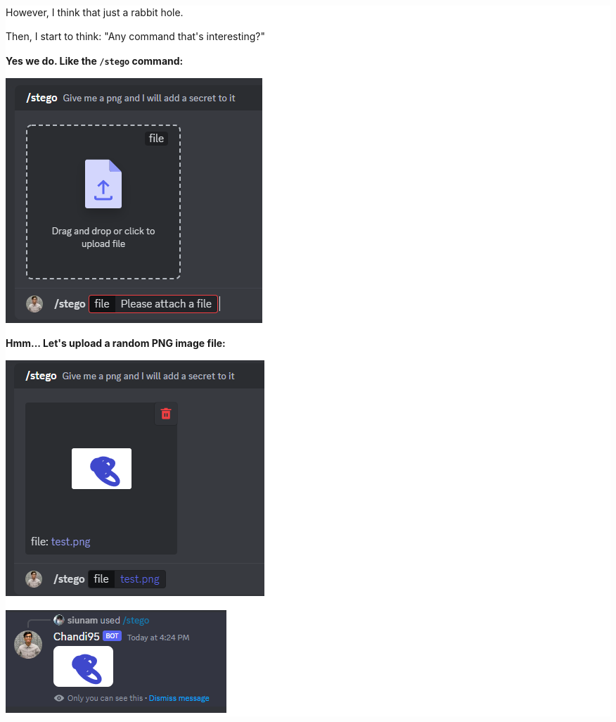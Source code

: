 However, I think that just a rabbit hole.

Then, I start to think: "Any command that's interesting?"

**Yes we do. Like the `/stego` command:**

![](https://github.com/siunam321/CTF-Writeups/blob/main/RITSEC-CTF-2023/images/Pasted%20image%2020230402162855.png)

**Hmm... Let's upload a random PNG image file:**

![](https://github.com/siunam321/CTF-Writeups/blob/main/RITSEC-CTF-2023/images/Pasted%20image%2020230402162921.png)

![](https://github.com/siunam321/CTF-Writeups/blob/main/RITSEC-CTF-2023/images/Pasted%20image%2020230402162929.png)
